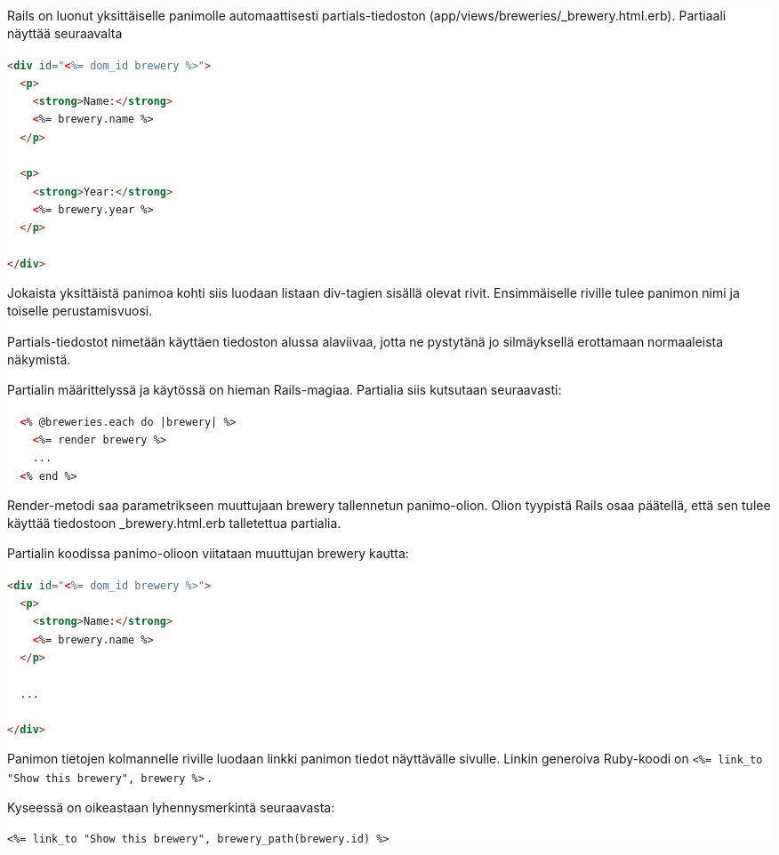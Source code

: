 Rails on luonut yksittäiselle panimolle automaattisesti partials-tiedoston (app/views/breweries/\_brewery.html.erb). Partiaali näyttää seuraavalta

```html
<div id="<%= dom_id brewery %>">
  <p>
    <strong>Name:</strong>
    <%= brewery.name %>
  </p>

  <p>
    <strong>Year:</strong>
    <%= brewery.year %>
  </p>

</div>
```

Jokaista yksittäistä panimoa kohti siis luodaan listaan div-tagien sisällä olevat rivit. Ensimmäiselle riville tulee panimon nimi ja toiselle perustamisvuosi.

Partials-tiedostot nimetään käyttäen tiedoston alussa alaviivaa, jotta ne pystytänä jo silmäyksellä erottamaan normaaleista näkymistä.

Partialin määrittelyssä ja käytössä on hieman Rails-magiaa. Partialia siis kutsutaan seuraavasti:

```html
  <% @breweries.each do |brewery| %>
    <%= render brewery %>
    ...
  <% end %>
```

Render-metodi saa parametrikseen muuttujaan brewery tallennetun panimo-olion. Olion tyypistä Rails osaa päätellä, että sen tulee käyttää tiedostoon \_brewery.html.erb talletettua partialia.

Partialin koodissa panimo-olioon viitataan muuttujan brewery kautta:

```html
<div id="<%= dom_id brewery %>">
  <p>
    <strong>Name:</strong>
    <%= brewery.name %>
  </p>

  ...

</div>
```

Panimon tietojen kolmannelle riville luodaan linkki panimon tiedot näyttävälle sivulle. Linkin generoiva Ruby-koodi on `<%= link_to "Show this brewery", brewery %>` .

Kyseessä on oikeastaan lyhennysmerkintä seuraavasta:

```
<%= link_to "Show this brewery", brewery_path(brewery.id) %>
```

